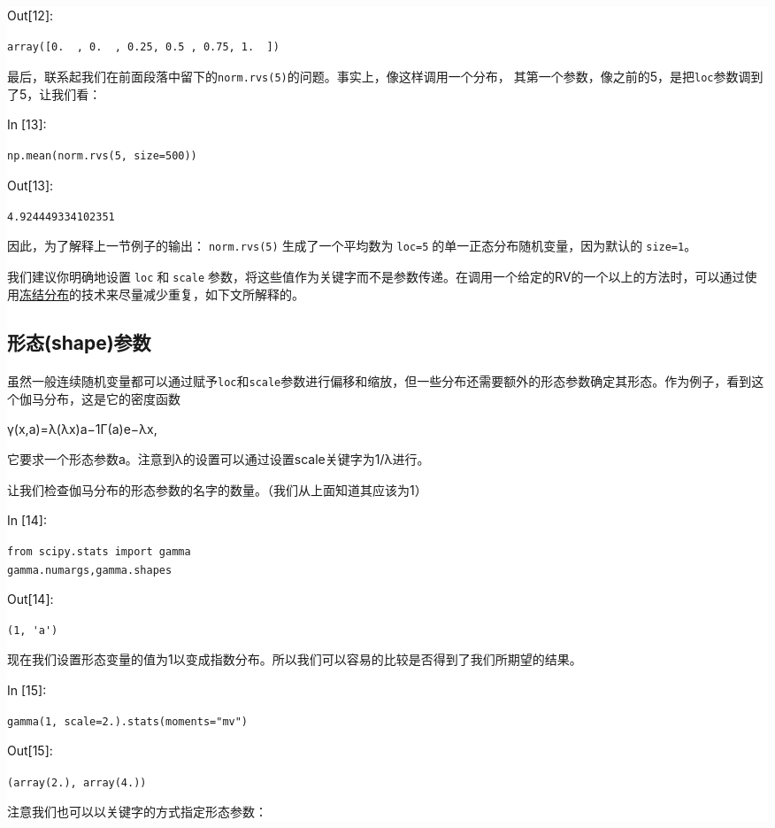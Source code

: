 Out[12]:

```
array([0.  , 0.  , 0.25, 0.5 , 0.75, 1.  ])
```

最后，联系起我们在前面段落中留下的`norm.rvs(5)`的问题。事实上，像这样调用一个分布， 其第一个参数，像之前的5，是把`loc`参数调到了5，让我们看：

In [13]:

```
np.mean(norm.rvs(5, size=500))
```

Out[13]:

```
4.924449334102351
```

因此，为了解释上一节例子的输出： `norm.rvs(5)` 生成了一个平均数为 `loc=5` 的单一正态分布随机变量，因为默认的 `size=1`。

我们建议你明确地设置 `loc` 和 `scale` 参数，将这些值作为关键字而不是参数传递。在调用一个给定的RV的一个以上的方法时，可以通过使用[冻结分布](https://www.heywhale.com/api/notebooks/611e1ea8fe727700176f44d3/RenderedContent?cellcomment=1#冻结分布)的技术来尽量减少重复，如下文所解释的。

## 形态(shape)参数

虽然一般连续随机变量都可以通过赋予`loc`和`scale`参数进行偏移和缩放，但一些分布还需要额外的形态参数确定其形态。作为例子，看到这个伽马分布，这是它的密度函数

γ(x,a)=λ(λx)a−1Γ(a)e−λx,

它要求一个形态参数a。注意到λ的设置可以通过设置scale关键字为1/λ进行。

让我们检查伽马分布的形态参数的名字的数量。（我们从上面知道其应该为1）

In [14]:

```
from scipy.stats import gamma
gamma.numargs,gamma.shapes
```

Out[14]:

```
(1, 'a')
```

现在我们设置形态变量的值为1以变成指数分布。所以我们可以容易的比较是否得到了我们所期望的结果。

In [15]:

```
gamma(1, scale=2.).stats(moments="mv")
```

Out[15]:

```
(array(2.), array(4.))
```

注意我们也可以以关键字的方式指定形态参数：
